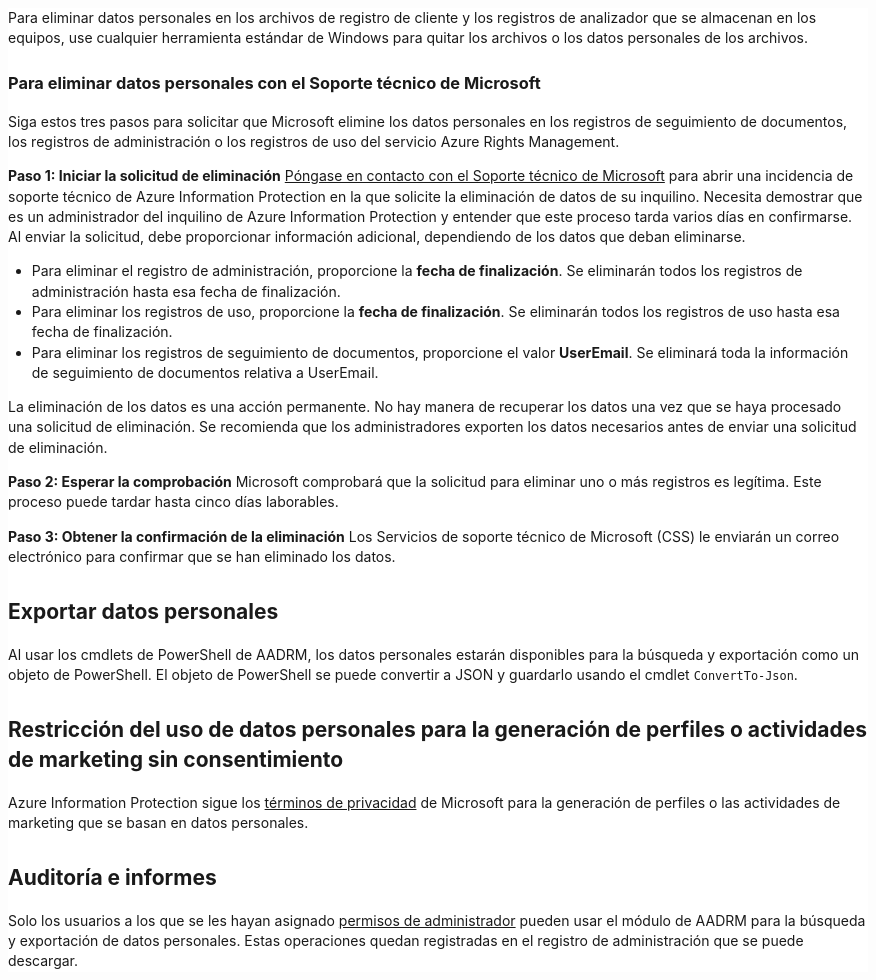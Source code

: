 Para eliminar datos personales en los archivos de registro de cliente y los registros de analizador que se almacenan en los equipos, use cualquier herramienta estándar de Windows para quitar los archivos o los datos personales de los archivos. 

### <a name="to-delete-personal-data-with-microsoft-support"></a>Para eliminar datos personales con el Soporte técnico de Microsoft

Siga estos tres pasos para solicitar que Microsoft elimine los datos personales en los registros de seguimiento de documentos, los registros de administración o los registros de uso del servicio Azure Rights Management. 

**Paso 1: Iniciar la solicitud de eliminación**
[Póngase en contacto con el Soporte técnico de Microsoft](../information-support.md#to-contact-microsoft-support) para abrir una incidencia de soporte técnico de Azure Information Protection en la que solicite la eliminación de datos de su inquilino. Necesita demostrar que es un administrador del inquilino de Azure Information Protection y entender que este proceso tarda varios días en confirmarse. Al enviar la solicitud, debe proporcionar información adicional, dependiendo de los datos que deban eliminarse.

- Para eliminar el registro de administración, proporcione la **fecha de finalización**. Se eliminarán todos los registros de administración hasta esa fecha de finalización.
- Para eliminar los registros de uso, proporcione la **fecha de finalización**. Se eliminarán todos los registros de uso hasta esa fecha de finalización.
- Para eliminar los registros de seguimiento de documentos, proporcione el valor **UserEmail**. Se eliminará toda la información de seguimiento de documentos relativa a UserEmail.

La eliminación de los datos es una acción permanente. No hay manera de recuperar los datos una vez que se haya procesado una solicitud de eliminación. Se recomienda que los administradores exporten los datos necesarios antes de enviar una solicitud de eliminación.

**Paso 2: Esperar la comprobación** Microsoft comprobará que la solicitud para eliminar uno o más registros es legítima. Este proceso puede tardar hasta cinco días laborables.

**Paso 3: Obtener la confirmación de la eliminación** Los Servicios de soporte técnico de Microsoft (CSS) le enviarán un correo electrónico para confirmar que se han eliminado los datos. 

## <a name="exporting-personal-data"></a>Exportar datos personales
Al usar los cmdlets de PowerShell de AADRM, los datos personales estarán disponibles para la búsqueda y exportación como un objeto de PowerShell. El objeto de PowerShell se puede convertir a JSON y guardarlo usando el cmdlet `ConvertTo-Json`.

## <a name="restricting-the-use-of-personal-data-for-profiling-or-marketing-without-consent"></a>Restricción del uso de datos personales para la generación de perfiles o actividades de marketing sin consentimiento
Azure Information Protection sigue los [términos de privacidad](https://privacy.microsoft.com/privacystatement) de Microsoft para la generación de perfiles o las actividades de marketing que se basan en datos personales.

## <a name="auditing-and-reporting"></a>Auditoría e informes
Solo los usuarios a los que se les hayan asignado [permisos de administrador](#securing-and-controlling-access-to-personal-information) pueden usar el módulo de AADRM para la búsqueda y exportación de datos personales. Estas operaciones quedan registradas en el registro de administración que se puede descargar.
